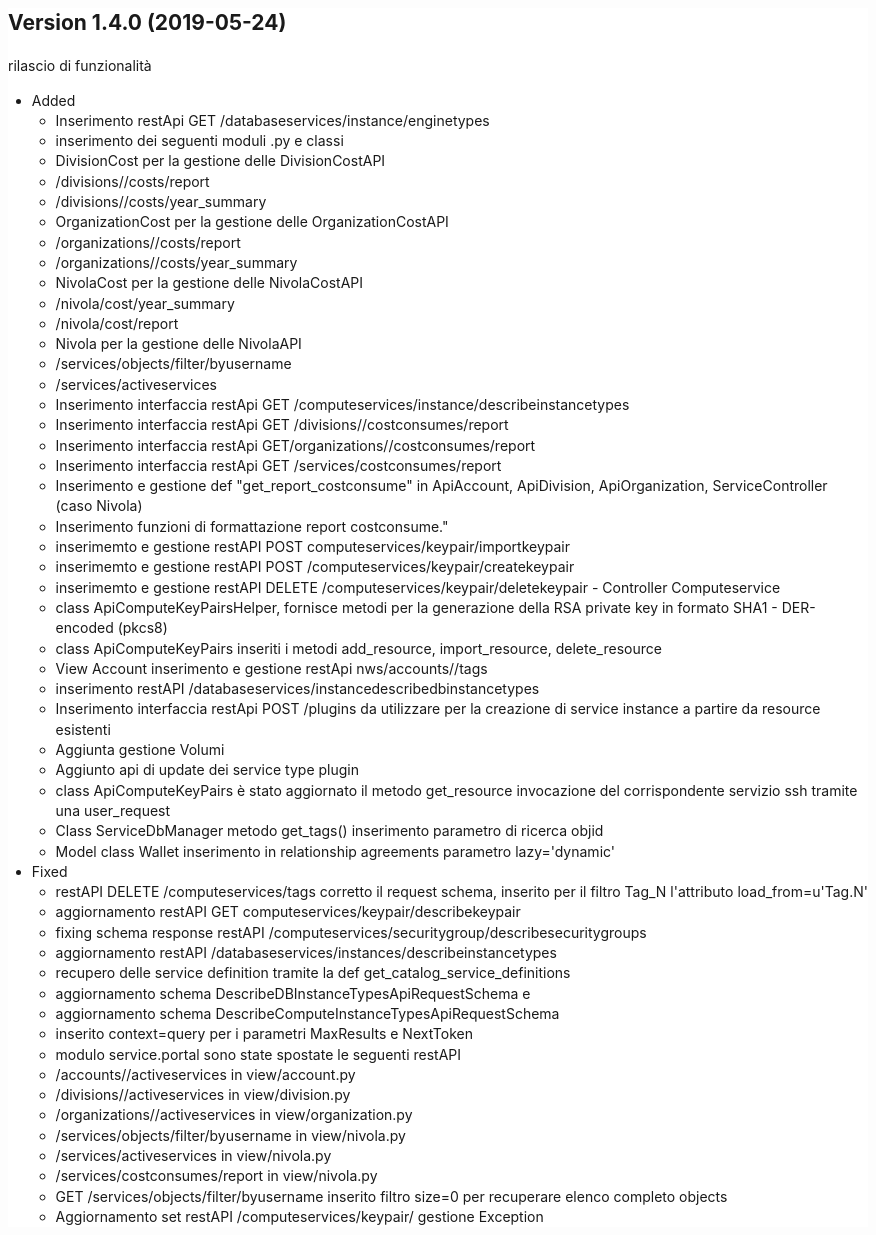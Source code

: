 ## Version 1.4.0 (2019-05-24)
rilascio di funzionalità

* Added
  - Inserimento restApi GET /databaseservices/instance/enginetypes
  - inserimento dei seguenti moduli .py e classi
  - DivisionCost per la gestione delle DivisionCostAPI
  - /divisions/<oid>/costs/report
  - /divisions/<oid>/costs/year_summary
  - OrganizationCost per la gestione delle OrganizationCostAPI
  - /organizations/<oid>/costs/report
  - /organizations/<oid>/costs/year_summary
  - NivolaCost per la gestione delle NivolaCostAPI
  - /nivola/cost/year_summary
  - /nivola/cost/report
  - Nivola per la gestione delle NivolaAPI
  - /services/objects/filter/byusername
  - /services/activeservices
  - Inserimento interfaccia restApi GET /computeservices/instance/describeinstancetypes
  - Inserimento interfaccia restApi GET /divisions/<oid>/costconsumes/report
  - Inserimento interfaccia restApi GET/organizations/<oid>/costconsumes/report
  - Inserimento interfaccia restApi GET /services/costconsumes/report
  - Inserimento e gestione def "get_report_costconsume" in ApiAccount, ApiDivision, ApiOrganization, ServiceController (caso Nivola)
  - Inserimento funzioni di formattazione report costconsume."
  - inserimemto e gestione restAPI POST computeservices/keypair/importkeypair
  - inserimemto e gestione restAPI POST /computeservices/keypair/createkeypair
  - inserimemto e gestione  restAPI DELETE /computeservices/keypair/deletekeypair - Controller Computeservice
  - class ApiComputeKeyPairsHelper, fornisce metodi per la generazione della RSA private key in formato SHA1 - DER-encoded (pkcs8)
  - class ApiComputeKeyPairs inseriti i metodi add_resource, import_resource, delete_resource
  - View Account inserimento e gestione restApi nws/accounts/<oid>/tags
  - inserimento restAPI /databaseservices/instancedescribedbinstancetypes
  - Inserimento interfaccia restApi POST /plugins da utilizzare per la creazione di service instance a partire da resource esistenti
  - Aggiunta gestione Volumi
  - Aggiunto api di update dei service type plugin
  - class ApiComputeKeyPairs è stato aggiornato il metodo get_resource invocazione del corrispondente servizio ssh tramite una user_request
  - Class ServiceDbManager metodo get_tags() inserimento parametro di ricerca objid
  - Model class Wallet  inserimento in  relationship agreements parametro lazy='dynamic'
* Fixed
  - restAPI DELETE /computeservices/tags corretto il request schema, inserito per il filtro Tag_N  l'attributo load_from=u'Tag.N'
  - aggiornamento restAPI GET computeservices/keypair/describekeypair
  - fixing schema response restAPI /computeservices/securitygroup/describesecuritygroups
  - aggiornamento restAPI /databaseservices/instances/describeinstancetypes
  - recupero delle service definition tramite la def get_catalog_service_definitions
  - aggiornamento schema DescribeDBInstanceTypesApiRequestSchema e
  - aggiornamento schema DescribeComputeInstanceTypesApiRequestSchema
  - inserito context=query per i parametri MaxResults e NextToken
  - modulo service.portal sono state spostate le seguenti restAPI
  - /accounts/<oid>/activeservices      in view/account.py
  - /divisions/<oid>/activeservices     in view/division.py
  - /organizations/<oid>/activeservices   in view/organization.py
  - /services/objects/filter/byusername  in view/nivola.py
  - /services/activeservices        in view/nivola.py
  - /services/costconsumes/report      in view/nivola.py
  - GET /services/objects/filter/byusername inserito filtro size=0 per recuperare elenco completo objects
  - Aggiornamento set restAPI /computeservices/keypair/ gestione Exception